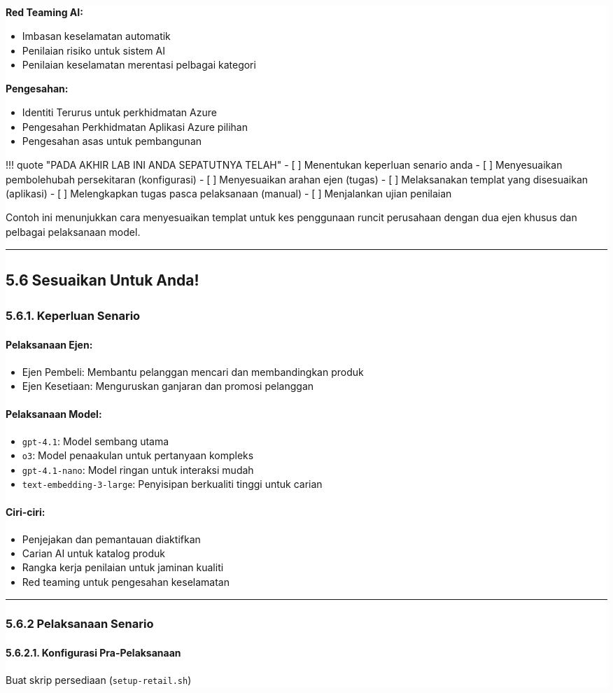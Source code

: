 **Red Teaming AI:**

- Imbasan keselamatan automatik
- Penilaian risiko untuk sistem AI
- Penilaian keselamatan merentasi pelbagai kategori

**Pengesahan:**

- Identiti Terurus untuk perkhidmatan Azure
- Pengesahan Perkhidmatan Aplikasi Azure pilihan
- Pengesahan asas untuk pembangunan

!!! quote "PADA AKHIR LAB INI ANDA SEPATUTNYA TELAH"
    - [ ] Menentukan keperluan senario anda
    - [ ] Menyesuaikan pembolehubah persekitaran (konfigurasi)
    - [ ] Menyesuaikan arahan ejen (tugas)
    - [ ] Melaksanakan templat yang disesuaikan (aplikasi)
    - [ ] Melengkapkan tugas pasca pelaksanaan (manual)
    - [ ] Menjalankan ujian penilaian

Contoh ini menunjukkan cara menyesuaikan templat untuk kes penggunaan runcit perusahaan dengan dua ejen khusus dan pelbagai pelaksanaan model.

---

## 5.6 Sesuaikan Untuk Anda!

### 5.6.1. Keperluan Senario

#### **Pelaksanaan Ejen:** 

   - Ejen Pembeli: Membantu pelanggan mencari dan membandingkan produk
   - Ejen Kesetiaan: Menguruskan ganjaran dan promosi pelanggan

#### **Pelaksanaan Model:**

   - `gpt-4.1`: Model sembang utama
   - `o3`: Model penaakulan untuk pertanyaan kompleks
   - `gpt-4.1-nano`: Model ringan untuk interaksi mudah
   - `text-embedding-3-large`: Penyisipan berkualiti tinggi untuk carian

#### **Ciri-ciri:**

   - Penjejakan dan pemantauan diaktifkan
   - Carian AI untuk katalog produk
   - Rangka kerja penilaian untuk jaminan kualiti
   - Red teaming untuk pengesahan keselamatan

---

### 5.6.2 Pelaksanaan Senario

#### 5.6.2.1. Konfigurasi Pra-Pelaksanaan

Buat skrip persediaan (`setup-retail.sh`)
